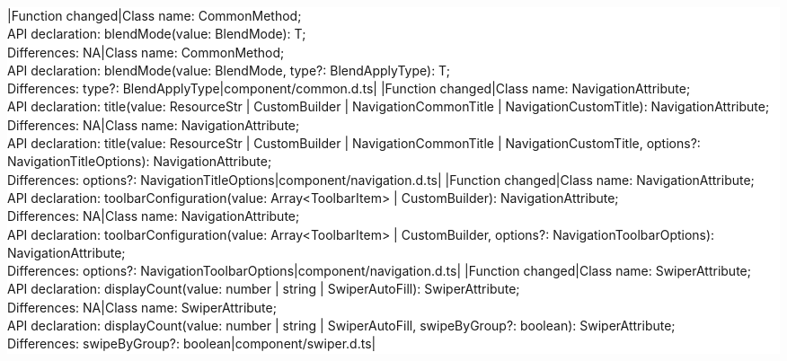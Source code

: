 |Function changed|Class name: CommonMethod;<br>API declaration: blendMode(value: BlendMode): T;<br>Differences: NA|Class name: CommonMethod;<br>API declaration: blendMode(value: BlendMode, type?: BlendApplyType): T;<br>Differences: type?: BlendApplyType|component/common.d.ts|
|Function changed|Class name: NavigationAttribute;<br>API declaration: title(value: ResourceStr \| CustomBuilder \| NavigationCommonTitle \| NavigationCustomTitle): NavigationAttribute;<br>Differences: NA|Class name: NavigationAttribute;<br>API declaration: title(value: ResourceStr \| CustomBuilder \| NavigationCommonTitle \| NavigationCustomTitle, options?: NavigationTitleOptions): NavigationAttribute;<br>Differences: options?: NavigationTitleOptions|component/navigation.d.ts|
|Function changed|Class name: NavigationAttribute;<br>API declaration: toolbarConfiguration(value: Array\<ToolbarItem> \| CustomBuilder): NavigationAttribute;<br>Differences: NA|Class name: NavigationAttribute;<br>API declaration: toolbarConfiguration(value: Array\<ToolbarItem> \| CustomBuilder, options?: NavigationToolbarOptions): NavigationAttribute;<br>Differences: options?: NavigationToolbarOptions|component/navigation.d.ts|
|Function changed|Class name: SwiperAttribute;<br>API declaration: displayCount(value: number \| string \| SwiperAutoFill): SwiperAttribute;<br>Differences: NA|Class name: SwiperAttribute;<br>API declaration: displayCount(value: number \| string \| SwiperAutoFill, swipeByGroup?: boolean): SwiperAttribute;<br>Differences: swipeByGroup?: boolean|component/swiper.d.ts|